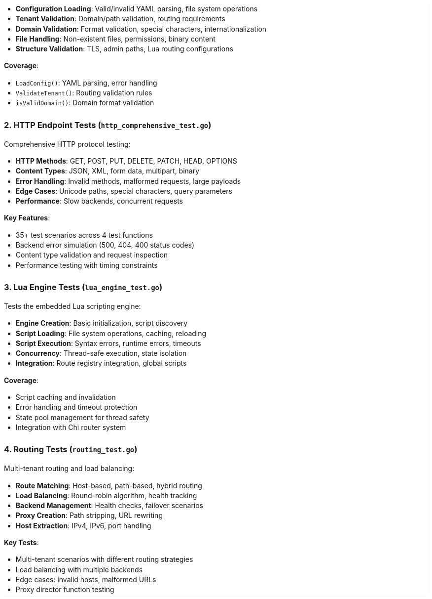 - **Configuration Loading**: Valid/invalid YAML parsing, file system operations
- **Tenant Validation**: Domain/path validation, routing requirements
- **Domain Validation**: Format validation, special characters, internationalization
- **File Handling**: Non-existent files, permissions, binary content
- **Structure Validation**: TLS, admin paths, Lua routing configurations

**Coverage**: 
- `LoadConfig()`: YAML parsing, error handling
- `ValidateTenant()`: Routing validation rules  
- `isValidDomain()`: Domain format validation

### 2. HTTP Endpoint Tests (`http_comprehensive_test.go`)

Comprehensive HTTP protocol testing:

- **HTTP Methods**: GET, POST, PUT, DELETE, PATCH, HEAD, OPTIONS
- **Content Types**: JSON, XML, form data, multipart, binary
- **Error Handling**: Invalid methods, malformed requests, large payloads
- **Edge Cases**: Unicode paths, special characters, query parameters
- **Performance**: Slow backends, concurrent requests

**Key Features**:
- 35+ test scenarios across 4 test functions
- Backend error simulation (500, 404, 400 status codes)
- Content type validation and request inspection
- Performance testing with timing constraints

### 3. Lua Engine Tests (`lua_engine_test.go`)

Tests the embedded Lua scripting engine:

- **Engine Creation**: Basic initialization, script discovery
- **Script Loading**: File system operations, caching, reloading
- **Script Execution**: Syntax errors, runtime errors, timeouts
- **Concurrency**: Thread-safe execution, state isolation
- **Integration**: Route registry integration, global scripts

**Coverage**:
- Script caching and invalidation
- Error handling and timeout protection
- State pool management for thread safety
- Integration with Chi router system

### 4. Routing Tests (`routing_test.go`)

Multi-tenant routing and load balancing:

- **Route Matching**: Host-based, path-based, hybrid routing
- **Load Balancing**: Round-robin algorithm, health tracking
- **Backend Management**: Health checks, failover scenarios
- **Proxy Creation**: Path stripping, URL rewriting
- **Host Extraction**: IPv4, IPv6, port handling

**Key Tests**:
- Multi-tenant scenarios with different routing strategies
- Load balancing with multiple backends
- Edge cases: invalid hosts, malformed URLs
- Proxy director function testing
